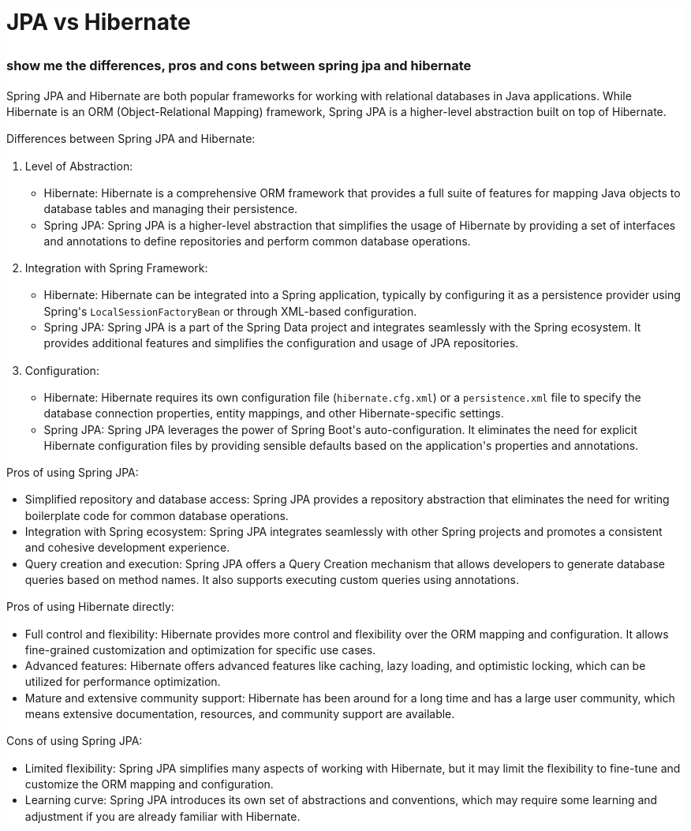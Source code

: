 # JPA vs Hibernate

### show me the differences, pros and cons between spring jpa and hibernate

Spring JPA and Hibernate are both popular frameworks for working with relational databases in Java applications. While Hibernate is an ORM (Object-Relational Mapping) framework, Spring JPA is a higher-level abstraction built on top of Hibernate.

Differences between Spring JPA and Hibernate:

1. Level of Abstraction:
   - Hibernate: Hibernate is a comprehensive ORM framework that provides a full suite of features for mapping Java objects to database tables and managing their persistence.
   - Spring JPA: Spring JPA is a higher-level abstraction that simplifies the usage of Hibernate by providing a set of interfaces and annotations to define repositories and perform common database operations.

2. Integration with Spring Framework:
   - Hibernate: Hibernate can be integrated into a Spring application, typically by configuring it as a persistence provider using Spring's `LocalSessionFactoryBean` or through XML-based configuration.
   - Spring JPA: Spring JPA is a part of the Spring Data project and integrates seamlessly with the Spring ecosystem. It provides additional features and simplifies the configuration and usage of JPA repositories.

3. Configuration:
   - Hibernate: Hibernate requires its own configuration file (`hibernate.cfg.xml`) or a `persistence.xml` file to specify the database connection properties, entity mappings, and other Hibernate-specific settings.
   - Spring JPA: Spring JPA leverages the power of Spring Boot's auto-configuration. It eliminates the need for explicit Hibernate configuration files by providing sensible defaults based on the application's properties and annotations.

Pros of using Spring JPA:
- Simplified repository and database access: Spring JPA provides a repository abstraction that eliminates the need for writing boilerplate code for common database operations.
- Integration with Spring ecosystem: Spring JPA integrates seamlessly with other Spring projects and promotes a consistent and cohesive development experience.
- Query creation and execution: Spring JPA offers a Query Creation mechanism that allows developers to generate database queries based on method names. It also supports executing custom queries using annotations.

Pros of using Hibernate directly:
- Full control and flexibility: Hibernate provides more control and flexibility over the ORM mapping and configuration. It allows fine-grained customization and optimization for specific use cases.
- Advanced features: Hibernate offers advanced features like caching, lazy loading, and optimistic locking, which can be utilized for performance optimization.
- Mature and extensive community support: Hibernate has been around for a long time and has a large user community, which means extensive documentation, resources, and community support are available.

Cons of using Spring JPA:
- Limited flexibility: Spring JPA simplifies many aspects of working with Hibernate, but it may limit the flexibility to fine-tune and customize the ORM mapping and configuration.
- Learning curve: Spring JPA introduces its own set of abstractions and conventions, which may require some learning and adjustment if you are already familiar with Hibernate.
